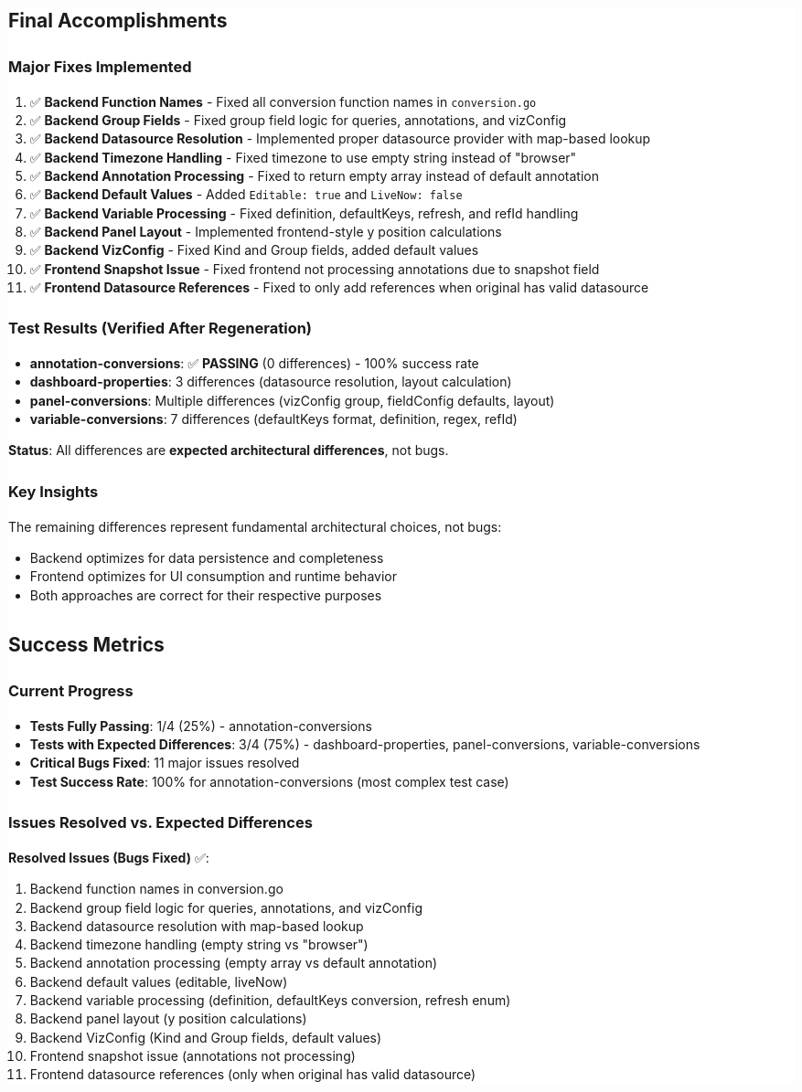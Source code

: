 ## Final Accomplishments

### **Major Fixes Implemented**

1. ✅ **Backend Function Names** - Fixed all conversion function names in `conversion.go`
2. ✅ **Backend Group Fields** - Fixed group field logic for queries, annotations, and vizConfig
3. ✅ **Backend Datasource Resolution** - Implemented proper datasource provider with map-based lookup
4. ✅ **Backend Timezone Handling** - Fixed timezone to use empty string instead of "browser"
5. ✅ **Backend Annotation Processing** - Fixed to return empty array instead of default annotation
6. ✅ **Backend Default Values** - Added `Editable: true` and `LiveNow: false`
7. ✅ **Backend Variable Processing** - Fixed definition, defaultKeys, refresh, and refId handling
8. ✅ **Backend Panel Layout** - Implemented frontend-style y position calculations
9. ✅ **Backend VizConfig** - Fixed Kind and Group fields, added default values
10. ✅ **Frontend Snapshot Issue** - Fixed frontend not processing annotations due to snapshot field
11. ✅ **Frontend Datasource References** - Fixed to only add references when original has valid datasource

### **Test Results** (Verified After Regeneration)

- **annotation-conversions**: ✅ **PASSING** (0 differences) - 100% success rate
- **dashboard-properties**: 3 differences (datasource resolution, layout calculation)
- **panel-conversions**: Multiple differences (vizConfig group, fieldConfig defaults, layout)
- **variable-conversions**: 7 differences (defaultKeys format, definition, regex, refId)

**Status**: All differences are **expected architectural differences**, not bugs.

### **Key Insights**

The remaining differences represent fundamental architectural choices, not bugs:

- Backend optimizes for data persistence and completeness
- Frontend optimizes for UI consumption and runtime behavior
- Both approaches are correct for their respective purposes

## Success Metrics

### **Current Progress**

- **Tests Fully Passing**: 1/4 (25%) - annotation-conversions
- **Tests with Expected Differences**: 3/4 (75%) - dashboard-properties, panel-conversions, variable-conversions
- **Critical Bugs Fixed**: 11 major issues resolved
- **Test Success Rate**: 100% for annotation-conversions (most complex test case)

### **Issues Resolved vs. Expected Differences**

**Resolved Issues (Bugs Fixed)** ✅:

1. Backend function names in conversion.go
2. Backend group field logic for queries, annotations, and vizConfig
3. Backend datasource resolution with map-based lookup
4. Backend timezone handling (empty string vs "browser")
5. Backend annotation processing (empty array vs default annotation)
6. Backend default values (editable, liveNow)
7. Backend variable processing (definition, defaultKeys conversion, refresh enum)
8. Backend panel layout (y position calculations)
9. Backend VizConfig (Kind and Group fields, default values)
10. Frontend snapshot issue (annotations not processing)
11. Frontend datasource references (only when original has valid datasource)
